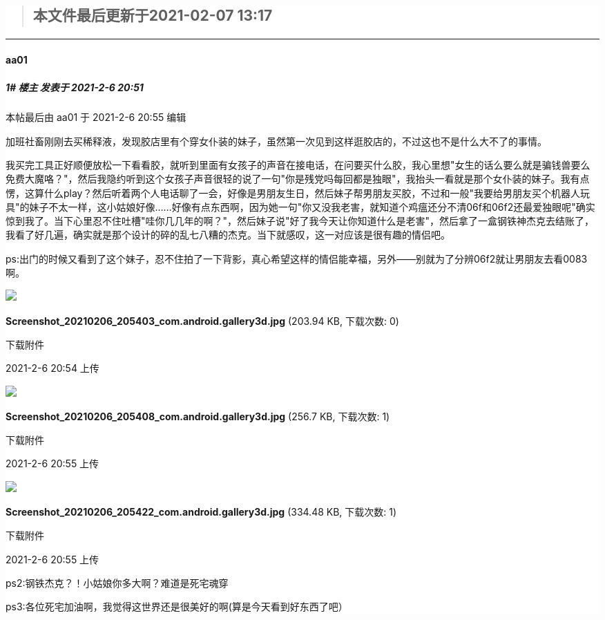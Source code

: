 > ## **本文件最后更新于2021-02-07 13:17** 



*****

####  aa01  
##### 1#       楼主       发表于 2021-2-6 20:51



 本帖最后由 aa01 于 2021-2-6 20:55 编辑 

加班社畜刚刚去买稀释液，发现胶店里有个穿女仆装的妹子，虽然第一次见到这样逛胶店的，不过这也不是什么大不了的事情。


我买完工具正好顺便放松一下看看胶，就听到里面有女孩子的声音在接电话，在问要买什么胶，我心里想"女生的话么要么就是骗钱兽要么免费大魔咯？"，然后我隐约听到这个女孩子声音很轻的说了一句"你是残党吗每回都是独眼"，我抬头一看就是那个女仆装的妹子。我有点愣，这算什么play？然后听着两个人电话聊了一会，好像是男朋友生日，然后妹子帮男朋友买胶，不过和一般"我要给男朋友买个机器人玩具"的妹子不太一样，这小姑娘好像……好像有点东西啊，因为她一句"你又没我老害，就知道个鸡瘟还分不清06f和06f2还最爱独眼呢"确实惊到我了。当下心里忍不住吐槽"哇你几几年的啊？"，然后妹子说"好了我今天让你知道什么是老害"，然后拿了一盒钢铁神杰克去结账了，我看了好几遍，确实就是那个设计的碎的乱七八糟的杰克。当下就感叹，这一对应该是很有趣的情侣吧。


ps:出门的时候又看到了这个妹子，忍不住拍了一下背影，真心希望这样的情侣能幸福，另外——别就为了分辨06f2就让男朋友去看0083啊。


<img src="https://img.saraba1st.com/forum/202102/06/205451ol4q9znqk9r319cl.jpg" referrerpolicy="no-referrer">


<strong>Screenshot_20210206_205403_com.android.gallery3d.jpg</strong> (203.94 KB, 下载次数: 0)

下载附件

2021-2-6 20:54 上传





<img src="https://img.saraba1st.com/forum/202102/06/205516uxgmyxpmo26t2naa.jpg" referrerpolicy="no-referrer">


<strong>Screenshot_20210206_205408_com.android.gallery3d.jpg</strong> (256.7 KB, 下载次数: 1)

下载附件

2021-2-6 20:55 上传





<img src="https://img.saraba1st.com/forum/202102/06/205531gntztjjnehztnat2.jpg" referrerpolicy="no-referrer">


<strong>Screenshot_20210206_205422_com.android.gallery3d.jpg</strong> (334.48 KB, 下载次数: 1)

下载附件

2021-2-6 20:55 上传






ps2:钢铁杰克？！小姑娘你多大啊？难道是死宅魂穿

ps3:各位死宅加油啊，我觉得这世界还是很美好的啊(算是今天看到好东西了吧）
